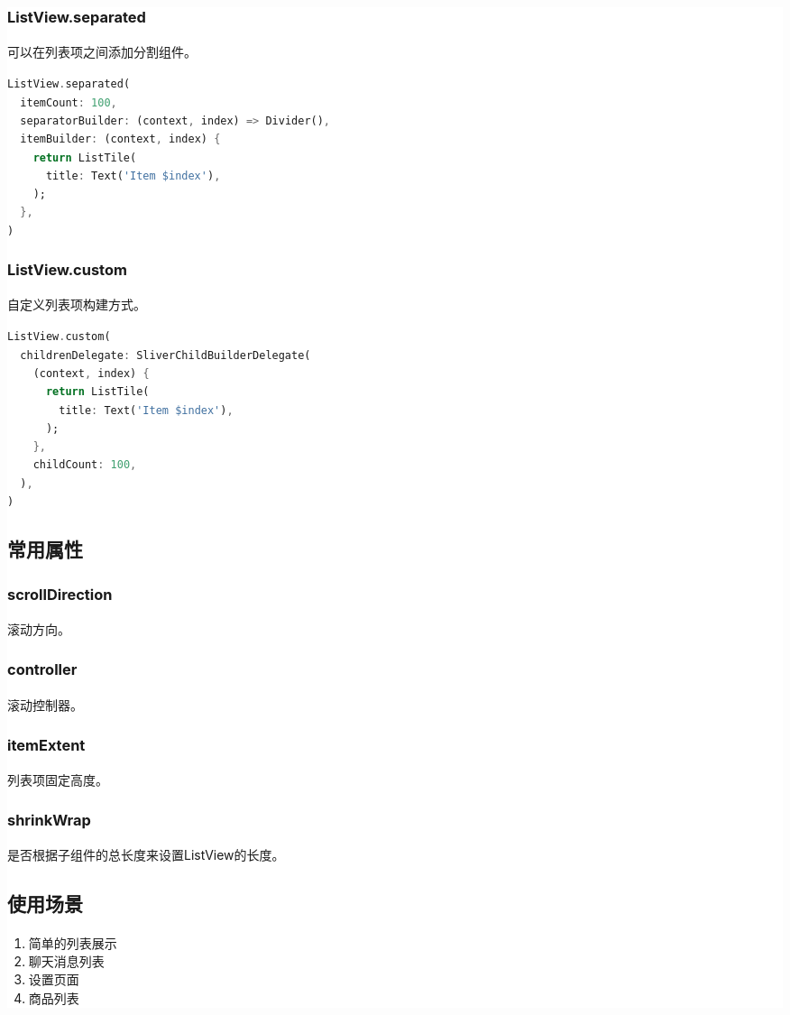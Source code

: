 ### ListView.separated
可以在列表项之间添加分割组件。

```dart
ListView.separated(
  itemCount: 100,
  separatorBuilder: (context, index) => Divider(),
  itemBuilder: (context, index) {
    return ListTile(
      title: Text('Item $index'),
    );
  },
)
```

### ListView.custom
自定义列表项构建方式。

```dart
ListView.custom(
  childrenDelegate: SliverChildBuilderDelegate(
    (context, index) {
      return ListTile(
        title: Text('Item $index'),
      );
    },
    childCount: 100,
  ),
)
```

## 常用属性

### scrollDirection
滚动方向。

### controller
滚动控制器。

### itemExtent
列表项固定高度。

### shrinkWrap
是否根据子组件的总长度来设置ListView的长度。

## 使用场景

1. 简单的列表展示
2. 聊天消息列表
3. 设置页面
4. 商品列表
